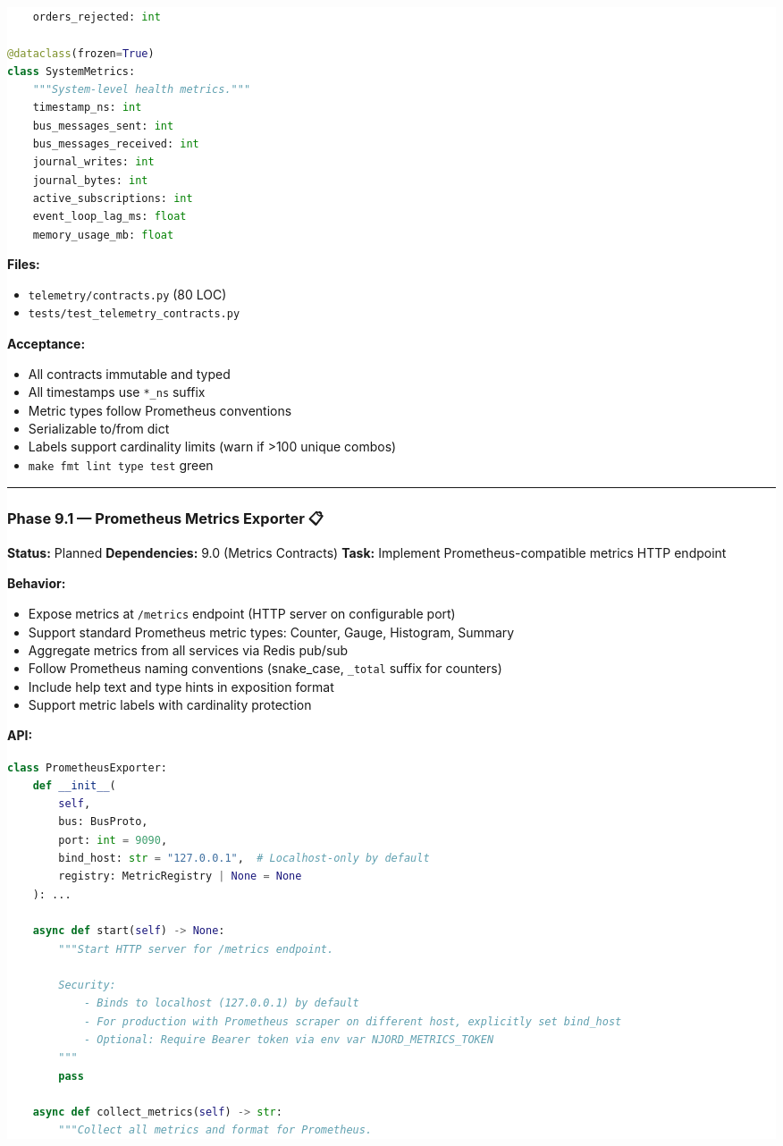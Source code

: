 ```python
    orders_rejected: int

@dataclass(frozen=True)
class SystemMetrics:
    """System-level health metrics."""
    timestamp_ns: int
    bus_messages_sent: int
    bus_messages_received: int
    journal_writes: int
    journal_bytes: int
    active_subscriptions: int
    event_loop_lag_ms: float
    memory_usage_mb: float
```

**Files:**
- `telemetry/contracts.py` (80 LOC)
- `tests/test_telemetry_contracts.py`

**Acceptance:**
- All contracts immutable and typed
- All timestamps use `*_ns` suffix
- Metric types follow Prometheus conventions
- Serializable to/from dict
- Labels support cardinality limits (warn if >100 unique combos)
- `make fmt lint type test` green

---

### Phase 9.1 — Prometheus Metrics Exporter 📋
**Status:** Planned
**Dependencies:** 9.0 (Metrics Contracts)
**Task:** Implement Prometheus-compatible metrics HTTP endpoint

**Behavior:**
- Expose metrics at `/metrics` endpoint (HTTP server on configurable port)
- Support standard Prometheus metric types: Counter, Gauge, Histogram, Summary
- Aggregate metrics from all services via Redis pub/sub
- Follow Prometheus naming conventions (snake_case, `_total` suffix for counters)
- Include help text and type hints in exposition format
- Support metric labels with cardinality protection

**API:**
```python
class PrometheusExporter:
    def __init__(
        self,
        bus: BusProto,
        port: int = 9090,
        bind_host: str = "127.0.0.1",  # Localhost-only by default
        registry: MetricRegistry | None = None
    ): ...

    async def start(self) -> None:
        """Start HTTP server for /metrics endpoint.

        Security:
            - Binds to localhost (127.0.0.1) by default
            - For production with Prometheus scraper on different host, explicitly set bind_host
            - Optional: Require Bearer token via env var NJORD_METRICS_TOKEN
        """
        pass

    async def collect_metrics(self) -> str:
        """Collect all metrics and format for Prometheus.
```